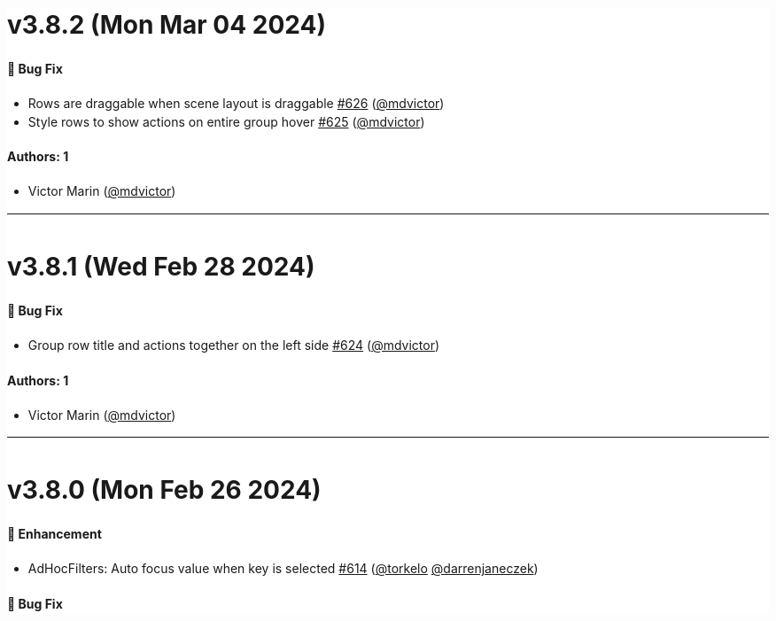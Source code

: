 # v3.8.2 (Mon Mar 04 2024)

#### 🐛 Bug Fix

- Rows are draggable when scene layout is draggable [#626](https://github.com/grafana/scenes/pull/626) ([@mdvictor](https://github.com/mdvictor))
- Style rows to show actions on entire group hover [#625](https://github.com/grafana/scenes/pull/625) ([@mdvictor](https://github.com/mdvictor))

#### Authors: 1

- Victor Marin ([@mdvictor](https://github.com/mdvictor))

---

# v3.8.1 (Wed Feb 28 2024)

#### 🐛 Bug Fix

- Group row title and actions together on the left side [#624](https://github.com/grafana/scenes/pull/624) ([@mdvictor](https://github.com/mdvictor))

#### Authors: 1

- Victor Marin ([@mdvictor](https://github.com/mdvictor))

---

# v3.8.0 (Mon Feb 26 2024)

#### 🚀 Enhancement

- AdHocFilters: Auto focus value when key is selected [#614](https://github.com/grafana/scenes/pull/614) ([@torkelo](https://github.com/torkelo) [@darrenjaneczek](https://github.com/darrenjaneczek))

#### 🐛 Bug Fix

